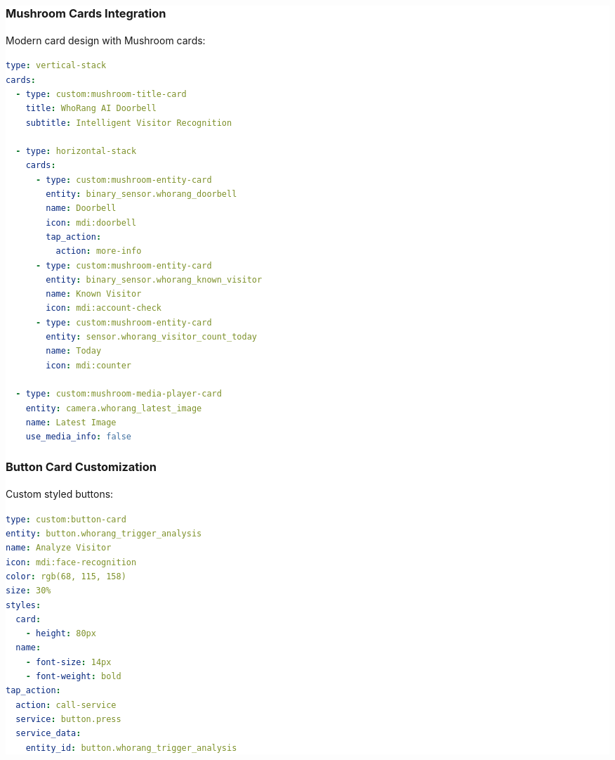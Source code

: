 ### **Mushroom Cards Integration**

Modern card design with Mushroom cards:

```yaml
type: vertical-stack
cards:
  - type: custom:mushroom-title-card
    title: WhoRang AI Doorbell
    subtitle: Intelligent Visitor Recognition
    
  - type: horizontal-stack
    cards:
      - type: custom:mushroom-entity-card
        entity: binary_sensor.whorang_doorbell
        name: Doorbell
        icon: mdi:doorbell
        tap_action:
          action: more-info
      - type: custom:mushroom-entity-card
        entity: binary_sensor.whorang_known_visitor
        name: Known Visitor
        icon: mdi:account-check
      - type: custom:mushroom-entity-card
        entity: sensor.whorang_visitor_count_today
        name: Today
        icon: mdi:counter
        
  - type: custom:mushroom-media-player-card
    entity: camera.whorang_latest_image
    name: Latest Image
    use_media_info: false
```

### **Button Card Customization**

Custom styled buttons:

```yaml
type: custom:button-card
entity: button.whorang_trigger_analysis
name: Analyze Visitor
icon: mdi:face-recognition
color: rgb(68, 115, 158)
size: 30%
styles:
  card:
    - height: 80px
  name:
    - font-size: 14px
    - font-weight: bold
tap_action:
  action: call-service
  service: button.press
  service_data:
    entity_id: button.whorang_trigger_analysis
```
